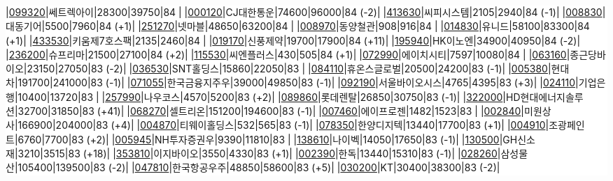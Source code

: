 |[099320](https://finance.daum.net/quotes/A099320)|쎄트렉아이|28300|39750|84 |
|[000120](https://finance.daum.net/quotes/A000120)|CJ대한통운|74600|96000|84 (-2)|
|[413630](https://finance.daum.net/quotes/A413630)|씨피시스템|2105|2940|84 (-1)|
|[008830](https://finance.daum.net/quotes/A008830)|대동기어|5500|7960|84 (+1)|
|[251270](https://finance.daum.net/quotes/A251270)|넷마블|48650|63200|84 |
|[008970](https://finance.daum.net/quotes/A008970)|동양철관|908|916|84 |
|[014830](https://finance.daum.net/quotes/A014830)|유니드|58100|83300|84 (+1)|
|[433530](https://finance.daum.net/quotes/A433530)|키움제7호스팩|2135|2460|84 |
|[019170](https://finance.daum.net/quotes/A019170)|신풍제약|19700|17900|84 (+11)|
|[195940](https://finance.daum.net/quotes/A195940)|HK이노엔|34900|40950|84 (-2)|
|[236200](https://finance.daum.net/quotes/A236200)|슈프리마|21500|27100|84 (+2)|
|[115530](https://finance.daum.net/quotes/A115530)|씨엔플러스|430|505|84 (+1)|
|[072990](https://finance.daum.net/quotes/A072990)|에이치시티|7597|10080|84 |
|[063160](https://finance.daum.net/quotes/A063160)|종근당바이오|23150|27050|83 (-2)|
|[036530](https://finance.daum.net/quotes/A036530)|SNT홀딩스|15860|22050|83 |
|[084110](https://finance.daum.net/quotes/A084110)|휴온스글로벌|20500|24200|83 (-1)|
|[005380](https://finance.daum.net/quotes/A005380)|현대차|191700|241000|83 (-1)|
|[071055](https://finance.daum.net/quotes/A071055)|한국금융지주우|39000|49850|83 (-1)|
|[092190](https://finance.daum.net/quotes/A092190)|서울바이오시스|4765|4395|83 (+3)|
|[024110](https://finance.daum.net/quotes/A024110)|기업은행|10400|13720|83 |
|[257990](https://finance.daum.net/quotes/A257990)|나우코스|4570|5200|83 (+2)|
|[089860](https://finance.daum.net/quotes/A089860)|롯데렌탈|26850|30750|83 (-1)|
|[322000](https://finance.daum.net/quotes/A322000)|HD현대에너지솔루션|32700|31850|83 (+41)|
|[068270](https://finance.daum.net/quotes/A068270)|셀트리온|151200|194600|83 (-1)|
|[007460](https://finance.daum.net/quotes/A007460)|에이프로젠|1482|1523|83 |
|[002840](https://finance.daum.net/quotes/A002840)|미원상사|166900|204000|83 (+4)|
|[004870](https://finance.daum.net/quotes/A004870)|티웨이홀딩스|532|565|83 (-1)|
|[078350](https://finance.daum.net/quotes/A078350)|한양디지텍|13440|17700|83 (+1)|
|[004910](https://finance.daum.net/quotes/A004910)|조광페인트|6760|7700|83 (+2)|
|[005945](https://finance.daum.net/quotes/A005945)|NH투자증권우|9390|11810|83 |
|[138610](https://finance.daum.net/quotes/A138610)|나이벡|14050|17650|83 (-1)|
|[130500](https://finance.daum.net/quotes/A130500)|GH신소재|3210|3515|83 (+18)|
|[353810](https://finance.daum.net/quotes/A353810)|이지바이오|3550|4330|83 (+1)|
|[002390](https://finance.daum.net/quotes/A002390)|한독|13440|15310|83 (-1)|
|[028260](https://finance.daum.net/quotes/A028260)|삼성물산|105400|139500|83 (-2)|
|[047810](https://finance.daum.net/quotes/A047810)|한국항공우주|48850|58600|83 (+5)|
|[030200](https://finance.daum.net/quotes/A030200)|KT|30400|38300|83 (-2)|